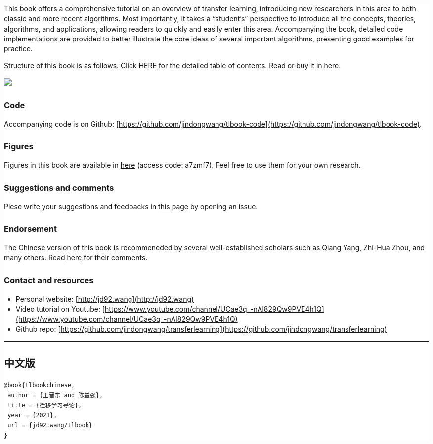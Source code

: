 This book offers a comprehensive tutorial on an overview of transfer learning, introducing new researchers in this area to both classic and more recent algorithms. Most importantly, it takes a “student’s” perspective to introduce all the concepts, theories, algorithms, and applications, allowing readers to quickly and easily enter this area. Accompanying the book, detailed code implementations are provided to better illustrate the core ideas of several important algorithms, presenting good examples for practice.

Structure of this book is as follows. Click [HERE](https://www.jianguoyun.com/p/DSm27rYQjKnsBRjEr-4EIAA) for the detailed table of contents. Read or buy it in [here](https://link.springer.com/book/9789811975837).

<img src="https://wjdcloud.blob.core.windows.net/tools/tlbook-framework.jpg" width="600">


### Code

Accompanying code is on Github: [https://github.com/jindongwang/tlbook-code](https://github.com/jindongwang/tlbook-code).

### Figures

Figures in this book are available in [here](https://www.jianguoyun.com/p/DeqZHLcQjKnsBRjbr-4EIAA) (access code: a7zmf7). Feel free to use them for your own research.

### Suggestions and comments

Plese write your suggestions and feedbacks in [this page](https://github.com/jindongwang/transferlearning-tutorial/issues) by opening an issue.

### Endorsement

The Chinese version of this book is recommeneded by several well-established scholars such as Qiang Yang, Zhi-Hua Zhou, and many others. Read [here](#专家推荐意见) for their comments.

### Contact and resources

- Personal website: [http://jd92.wang](http://jd92.wang)
- Video tutorial on Youtube: [https://www.youtube.com/channel/UCae3q_-nAl829Qw9PVE4h1Q](https://www.youtube.com/channel/UCae3q_-nAl829Qw9PVE4h1Q)
- Github repo: [https://github.com/jindongwang/transferlearning](https://github.com/jindongwang/transferlearning)

---

## 中文版

```
@book{tlbookchinese,
 author = {王晋东 and 陈益强},
 title = {迁移学习导论},
 year = {2021},
 url = {jd92.wang/tlbook}
}
```

